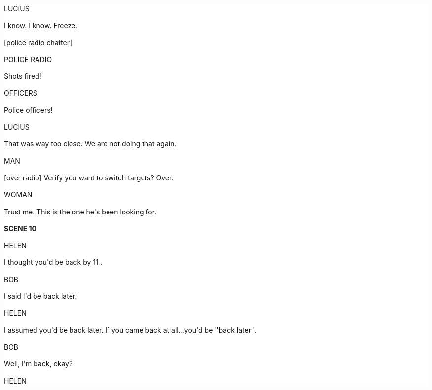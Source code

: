 LUCIUS

I know. I know. Freeze.



[police radio chatter]



POLICE RADIO

Shots fired!



OFFICERS

Police officers!



LUCIUS

That was way too close. We are not doing that again.



MAN

[over radio] Verify you want to switch targets? Over.



WOMAN

Trust me. This is the one he's been looking for.



__________________________________________SCENE
10__________________________________________



HELEN

I thought you'd be back by 11 .



BOB

I said I'd be back later.



HELEN

I assumed you'd be back later. lf you came back at
all...you'd be ''back later''.



BOB

Well, I'm back, okay?



HELEN
